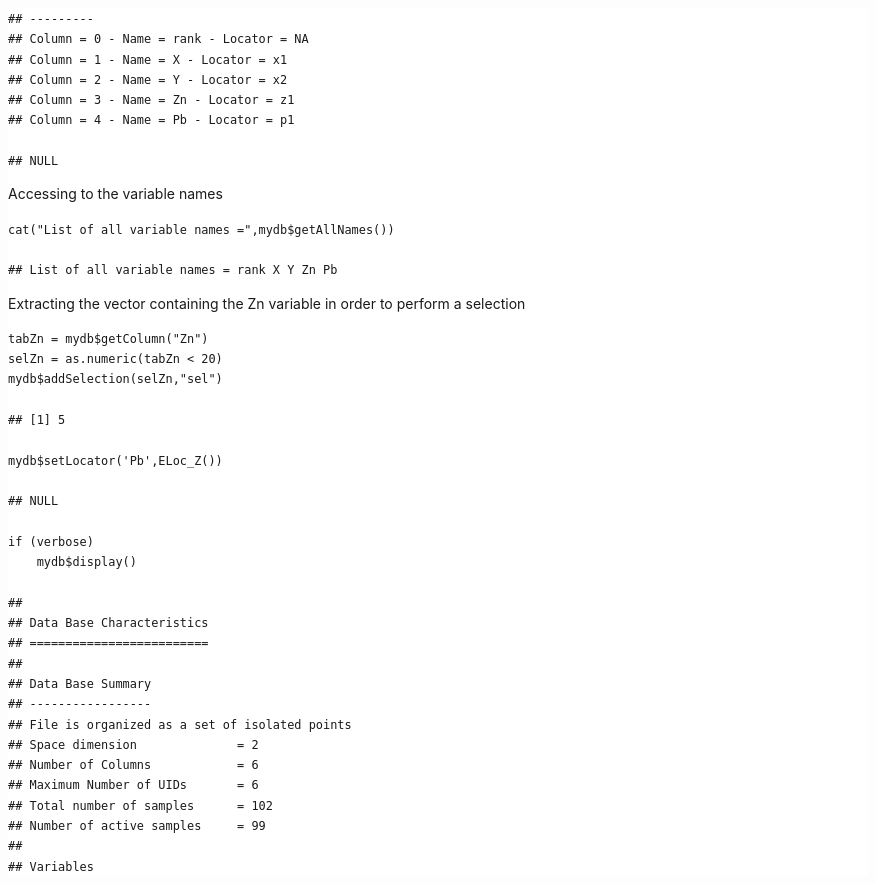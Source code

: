     ## ---------
    ## Column = 0 - Name = rank - Locator = NA
    ## Column = 1 - Name = X - Locator = x1
    ## Column = 2 - Name = Y - Locator = x2
    ## Column = 3 - Name = Zn - Locator = z1
    ## Column = 4 - Name = Pb - Locator = p1

    ## NULL

Accessing to the variable names

    cat("List of all variable names =",mydb$getAllNames())

    ## List of all variable names = rank X Y Zn Pb

Extracting the vector containing the Zn variable in order to perform a
selection

    tabZn = mydb$getColumn("Zn")
    selZn = as.numeric(tabZn < 20)
    mydb$addSelection(selZn,"sel")

    ## [1] 5

    mydb$setLocator('Pb',ELoc_Z())

    ## NULL

    if (verbose)
        mydb$display()

    ## 
    ## Data Base Characteristics
    ## =========================
    ## 
    ## Data Base Summary
    ## -----------------
    ## File is organized as a set of isolated points
    ## Space dimension              = 2
    ## Number of Columns            = 6
    ## Maximum Number of UIDs       = 6
    ## Total number of samples      = 102
    ## Number of active samples     = 99
    ## 
    ## Variables